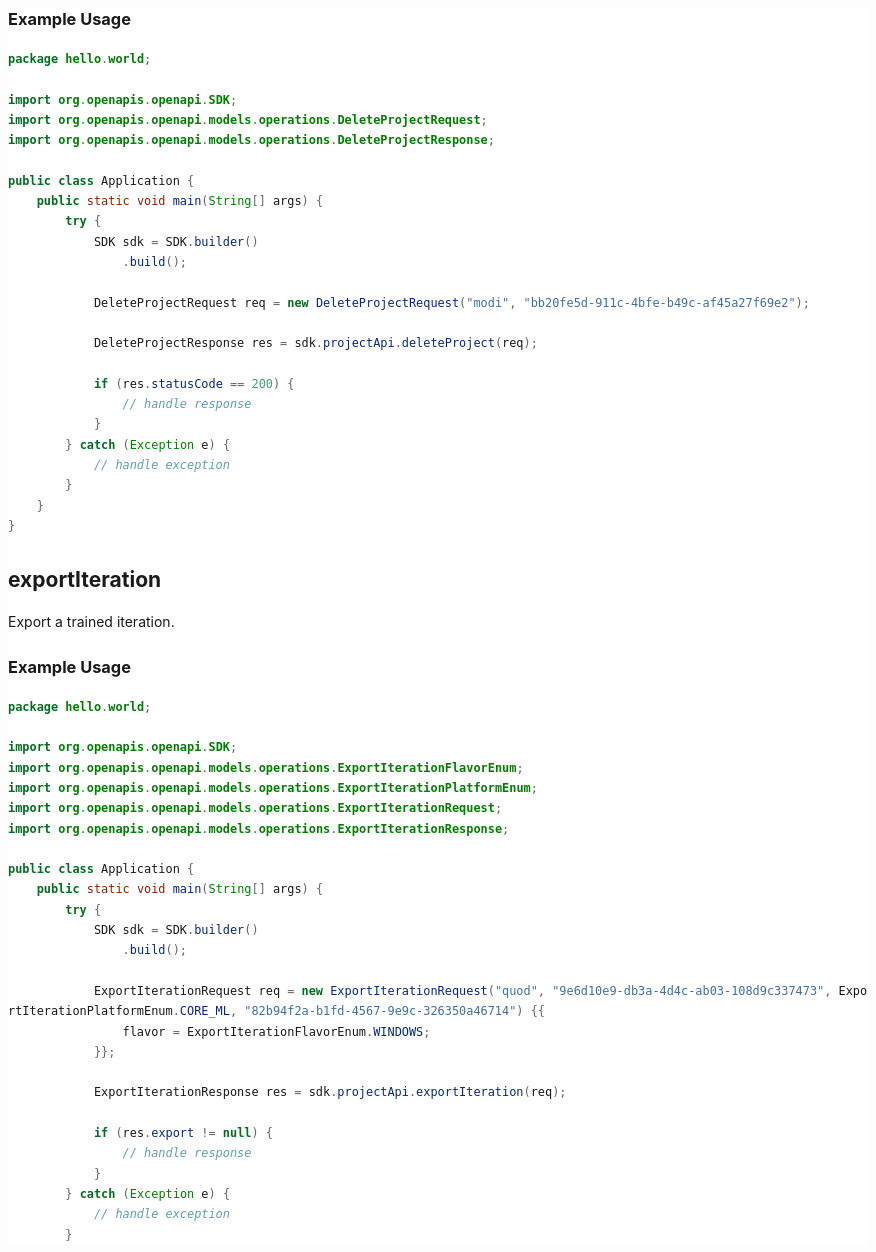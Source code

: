 ### Example Usage

```java
package hello.world;

import org.openapis.openapi.SDK;
import org.openapis.openapi.models.operations.DeleteProjectRequest;
import org.openapis.openapi.models.operations.DeleteProjectResponse;

public class Application {
    public static void main(String[] args) {
        try {
            SDK sdk = SDK.builder()
                .build();

            DeleteProjectRequest req = new DeleteProjectRequest("modi", "bb20fe5d-911c-4bfe-b49c-af45a27f69e2");            

            DeleteProjectResponse res = sdk.projectApi.deleteProject(req);

            if (res.statusCode == 200) {
                // handle response
            }
        } catch (Exception e) {
            // handle exception
        }
    }
}
```

## exportIteration

Export a trained iteration.

### Example Usage

```java
package hello.world;

import org.openapis.openapi.SDK;
import org.openapis.openapi.models.operations.ExportIterationFlavorEnum;
import org.openapis.openapi.models.operations.ExportIterationPlatformEnum;
import org.openapis.openapi.models.operations.ExportIterationRequest;
import org.openapis.openapi.models.operations.ExportIterationResponse;

public class Application {
    public static void main(String[] args) {
        try {
            SDK sdk = SDK.builder()
                .build();

            ExportIterationRequest req = new ExportIterationRequest("quod", "9e6d10e9-db3a-4d4c-ab03-108d9c337473", ExportIterationPlatformEnum.CORE_ML, "82b94f2a-b1fd-4567-9e9c-326350a46714") {{
                flavor = ExportIterationFlavorEnum.WINDOWS;
            }};            

            ExportIterationResponse res = sdk.projectApi.exportIteration(req);

            if (res.export != null) {
                // handle response
            }
        } catch (Exception e) {
            // handle exception
        }
```